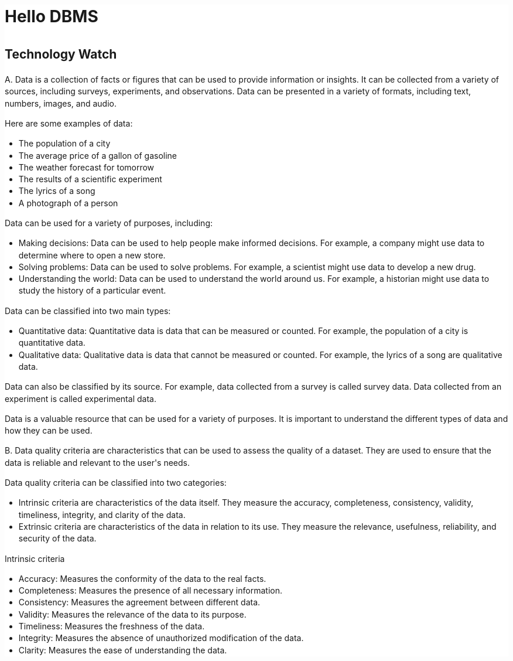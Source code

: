 ﻿# Hello DBMS

## Technology Watch

A. Data is a collection of facts or figures that can be used to provide information or insights. It can be collected from a variety of sources, including surveys, experiments, and observations. Data can be presented in a variety of formats, including text, numbers, images, and audio.

Here are some examples of data:

* The population of a city
* The average price of a gallon of gasoline
* The weather forecast for tomorrow
* The results of a scientific experiment
* The lyrics of a song
* A photograph of a person

Data can be used for a variety of purposes, including:

* Making decisions: Data can be used to help people make informed decisions. For example, a company might use data to determine where to open a new store.
* Solving problems: Data can be used to solve problems. For example, a scientist might use data to develop a new drug.
* Understanding the world: Data can be used to understand the world around us. For example, a historian might use data to study the history of a particular event.

Data can be classified into two main types:

* Quantitative data: Quantitative data is data that can be measured or counted. For example, the population of a city is quantitative data.
* Qualitative data: Qualitative data is data that cannot be measured or counted. For example, the lyrics of a song are qualitative data.

Data can also be classified by its source. For example, data collected from a survey is called survey data. Data collected from an experiment is called experimental data.

Data is a valuable resource that can be used for a variety of purposes. It is important to understand the different types of data and how they can be used.

B. Data quality criteria are characteristics that can be used to assess the quality of a dataset. They are used to ensure that the data is reliable and relevant to the user's needs.

Data quality criteria can be classified into two categories:

* Intrinsic criteria are characteristics of the data itself. They measure the accuracy, completeness, consistency, validity, timeliness, integrity, and clarity of the data.
* Extrinsic criteria are characteristics of the data in relation to its use. They measure the relevance, usefulness, reliability, and security of the data.

Intrinsic criteria

* Accuracy: Measures the conformity of the data to the real facts.
* Completeness: Measures the presence of all necessary information.
* Consistency: Measures the agreement between different data.
* Validity: Measures the relevance of the data to its purpose.
* Timeliness: Measures the freshness of the data.
* Integrity: Measures the absence of unauthorized modification of the data.
* Clarity: Measures the ease of understanding the data.
